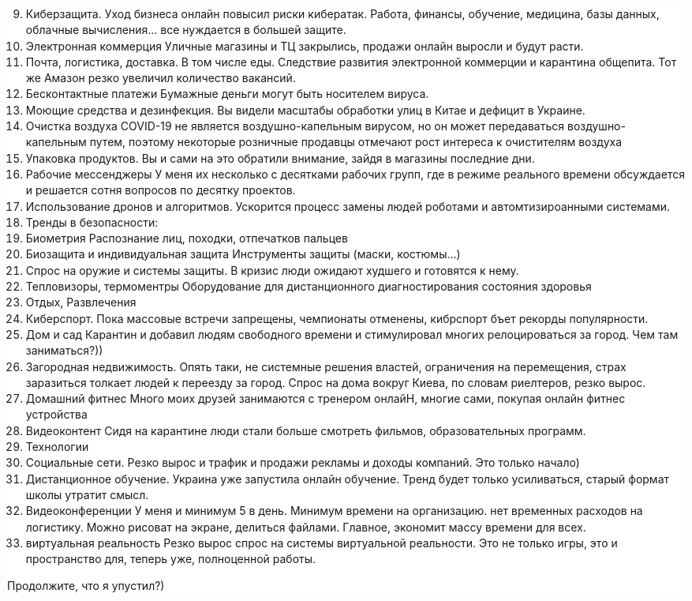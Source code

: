 9. Киберзащита. Уход бизнеса онлайн повысил риски кибератак. Работа, финансы, обучение, медицина, базы данных, облачные вычисления... все нуждается в большей защите.
10. Электронная коммерция Уличные магазины и ТЦ закрылись, продажи онлайн выросли и будут расти.
11. Почта, логистика, доставка. В том числе еды. Следствие развития электронной коммерции и карантина общепита. Тот же Амазон резко увеличил количество вакансий.
12. Бесконтактные платежи Бумажные деньги могут быть носителем вируса.
13. Моющие средства и дезинфекция. Вы видели масштабы обработки улиц в Китае и дефицит в Украине.
14. Очистка воздуха COVID-19 не является воздушно-капельным вирусом, но он может передаваться воздушно-капельным путем, поэтому некоторые розничные продавцы отмечают рост интереса к очистителям воздуха
15. Упаковка продуктов. Вы и сами на это обратили внимание, зайдя в магазины последние дни.
16. Рабочие мессенджеры У меня их несколько с десятками рабочих групп, где в режиме реального времени обсуждается и решается сотня вопросов по десятку проектов.
17. Использование дронов и алгоритмов. Ускорится процесс замены людей роботами и автомтизироанными системами.
18. Тренды в безопасности:
19. Биометрия Распознание лиц, походки, отпечатков пальцев
20. Биозащита и индивидуальная защита Инструменты защиты \(маски, костюмы...\)
21. Спрос на оружие и системы защиты. В кризис люди ожидают худшего и готовятся к нему.
22. Тепловизоры, термоментры Оборудование для дистанционного диагностирования состояния здоровья
23. Отдых, Развлечения
24. Киберспорт. Пока массовые встречи запрещены, чемпионаты отменены, кибрспорт бъет рекорды популярности.
25. Дом и сад Карантин и добавил людям свободного времени и стимулировал многих релоцироваться за город. Чем там заниматься?\)\)
26. Загородная недвижимость. Опять таки, не системные решения властей, ограничения на перемещения, страх заразиться толкает людей к переезду за город. Спрос на дома вокруг Киева, по словам риелтеров, резко вырос.
27. Домашний фитнес Много моих друзей занимаются с тренером онлайН, многие сами, покупая онлайн фитнес устройства
28. Видеоконтент Сидя на карантине люди стали больше смотреть фильмов, образовательных программ.
29. Технологии
30. Социальные сети. Резко вырос и трафик и продажи рекламы и доходы компаний. Это только начало\)
31. Дистанционное обучение. Украина уже запустила онлайн обучение. Тренд будет только усиливаться, старый формат школы утратит смысл.
32. Видеоконференции У меня и минимум 5 в день. Минимум времени на организацию. нет временных расходов на логистику. Можно рисоват на экране, делиться файлами. Главное, экономит массу времени для всех.
33. виртуальная реальность Резко вырос спрос на системы виртуальной реальности. Это не только игры, это и пространство для, теперь уже, полноценной работы.

Продолжите, что я упустил?\)

